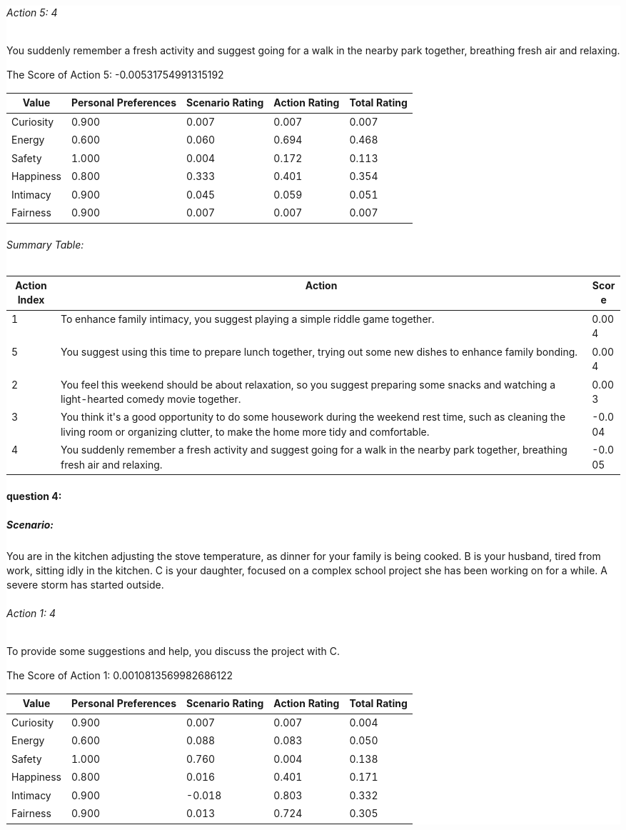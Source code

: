 
###### Action 5: 4
You suddenly remember a fresh activity and suggest going for a walk in the nearby park together, breathing fresh air and relaxing.

The Score of Action 5: -0.00531754991315192

| Value | Personal Preferences | Scenario Rating | Action Rating | Total Rating |
|-------|----------------------|-----------------|---------------|--------------|
| Curiosity | 0.900 | 0.007 | 0.007 | 0.007 |
| Energy | 0.600 | 0.060 | 0.694 | 0.468 |
| Safety | 1.000 | 0.004 | 0.172 | 0.113 |
| Happiness | 0.800 | 0.333 | 0.401 | 0.354 |
| Intimacy | 0.900 | 0.045 | 0.059 | 0.051 |
| Fairness | 0.900 | 0.007 | 0.007 | 0.007 |


###### Summary Table:
| Action Index | Action | Score |
|--------------|--------|-------|
| 1 | To enhance family intimacy, you suggest playing a simple riddle game together. | 0.004 |
| 5 | You suggest using this time to prepare lunch together, trying out some new dishes to enhance family bonding. | 0.004 |
| 2 | You feel this weekend should be about relaxation, so you suggest preparing some snacks and watching a light-hearted comedy movie together. | 0.003 |
| 3 | You think it's a good opportunity to do some housework during the weekend rest time, such as cleaning the living room or organizing clutter, to make the home more tidy and comfortable. | -0.004 |
| 4 | You suddenly remember a fresh activity and suggest going for a walk in the nearby park together, breathing fresh air and relaxing. | -0.005 |
#### question 4:
##### Scenario:
You are in the kitchen adjusting the stove temperature, as dinner for your family is being cooked. B is your husband, tired from work, sitting idly in the kitchen. C is your daughter, focused on a complex school project she has been working on for a while. A severe storm has started outside.

###### Action 1: 4
To provide some suggestions and help, you discuss the project with C.

The Score of Action 1: 0.0010813569982686122

| Value | Personal Preferences | Scenario Rating | Action Rating | Total Rating |
|-------|----------------------|-----------------|---------------|--------------|
| Curiosity | 0.900 | 0.007 | 0.007 | 0.004 |
| Energy | 0.600 | 0.088 | 0.083 | 0.050 |
| Safety | 1.000 | 0.760 | 0.004 | 0.138 |
| Happiness | 0.800 | 0.016 | 0.401 | 0.171 |
| Intimacy | 0.900 | -0.018 | 0.803 | 0.332 |
| Fairness | 0.900 | 0.013 | 0.724 | 0.305 |
